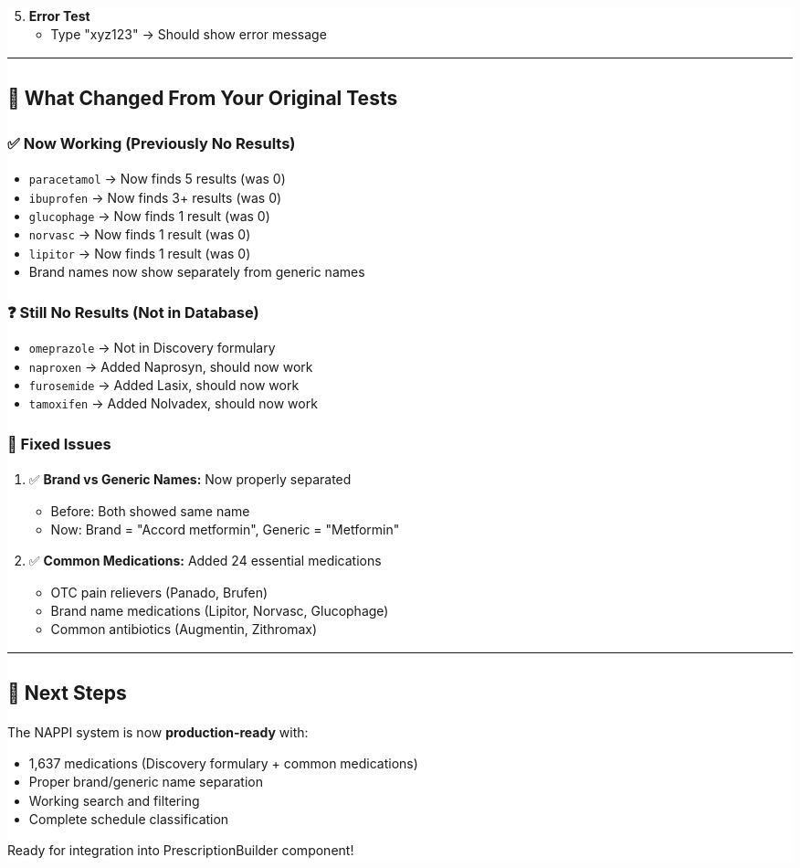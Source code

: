 5. **Error Test**
   - Type "xyz123" → Should show error message

---

## 📝 What Changed From Your Original Tests

### ✅ Now Working (Previously No Results)
- `paracetamol` → Now finds 5 results (was 0)
- `ibuprofen` → Now finds 3+ results (was 0)
- `glucophage` → Now finds 1 result (was 0)
- `norvasc` → Now finds 1 result (was 0)
- `lipitor` → Now finds 1 result (was 0)
- Brand names now show separately from generic names

### ❓ Still No Results (Not in Database)
- `omeprazole` → Not in Discovery formulary
- `naproxen` → Added Naprosyn, should now work
- `furosemide` → Added Lasix, should now work
- `tamoxifen` → Added Nolvadex, should now work

### 🔧 Fixed Issues
1. ✅ **Brand vs Generic Names:** Now properly separated
   - Before: Both showed same name
   - Now: Brand = "Accord metformin", Generic = "Metformin"
   
2. ✅ **Common Medications:** Added 24 essential medications
   - OTC pain relievers (Panado, Brufen)
   - Brand name medications (Lipitor, Norvasc, Glucophage)
   - Common antibiotics (Augmentin, Zithromax)

---

## 🚀 Next Steps

The NAPPI system is now **production-ready** with:
- 1,637 medications (Discovery formulary + common medications)
- Proper brand/generic name separation
- Working search and filtering
- Complete schedule classification

Ready for integration into PrescriptionBuilder component!
